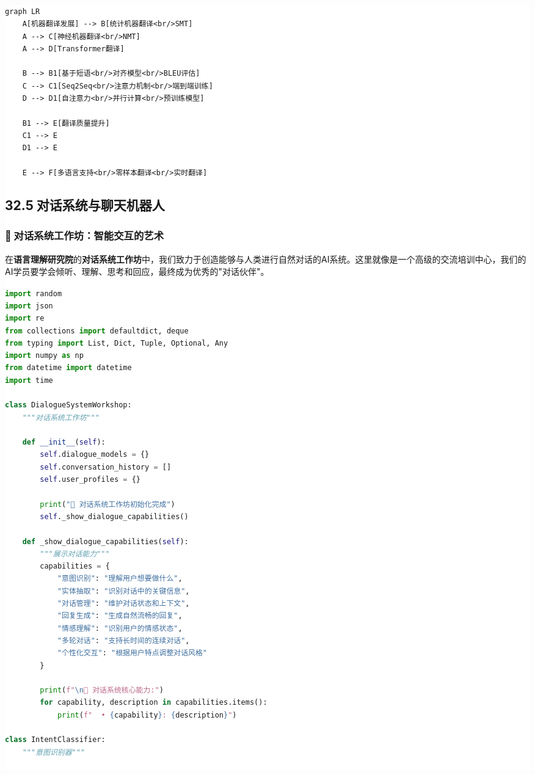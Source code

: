 ```mermaid
graph LR
    A[机器翻译发展] --> B[统计机器翻译<br/>SMT]
    A --> C[神经机器翻译<br/>NMT]
    A --> D[Transformer翻译]
    
    B --> B1[基于短语<br/>对齐模型<br/>BLEU评估]
    C --> C1[Seq2Seq<br/>注意力机制<br/>端到端训练]
    D --> D1[自注意力<br/>并行计算<br/>预训练模型]
    
    B1 --> E[翻译质量提升]
    C1 --> E
    D1 --> E
    
    E --> F[多语言支持<br/>零样本翻译<br/>实时翻译]
```

## 32.5 对话系统与聊天机器人

### 💬 对话系统工作坊：智能交互的艺术

在**语言理解研究院**的**对话系统工作坊**中，我们致力于创造能够与人类进行自然对话的AI系统。这里就像是一个高级的交流培训中心，我们的AI学员要学会倾听、理解、思考和回应，最终成为优秀的"对话伙伴"。

```python
import random
import json
import re
from collections import defaultdict, deque
from typing import List, Dict, Tuple, Optional, Any
import numpy as np
from datetime import datetime
import time

class DialogueSystemWorkshop:
    """对话系统工作坊"""
    
    def __init__(self):
        self.dialogue_models = {}
        self.conversation_history = []
        self.user_profiles = {}
        
        print("💬 对话系统工作坊初始化完成")
        self._show_dialogue_capabilities()
    
    def _show_dialogue_capabilities(self):
        """展示对话能力"""
        capabilities = {
            "意图识别": "理解用户想要做什么",
            "实体抽取": "识别对话中的关键信息",
            "对话管理": "维护对话状态和上下文",
            "回复生成": "生成自然流畅的回复",
            "情感理解": "识别用户的情感状态",
            "多轮对话": "支持长时间的连续对话",
            "个性化交互": "根据用户特点调整对话风格"
        }
        
        print(f"\n🔬 对话系统核心能力:")
        for capability, description in capabilities.items():
            print(f"  • {capability}: {description}")

class IntentClassifier:
    """意图识别器"""
    
```